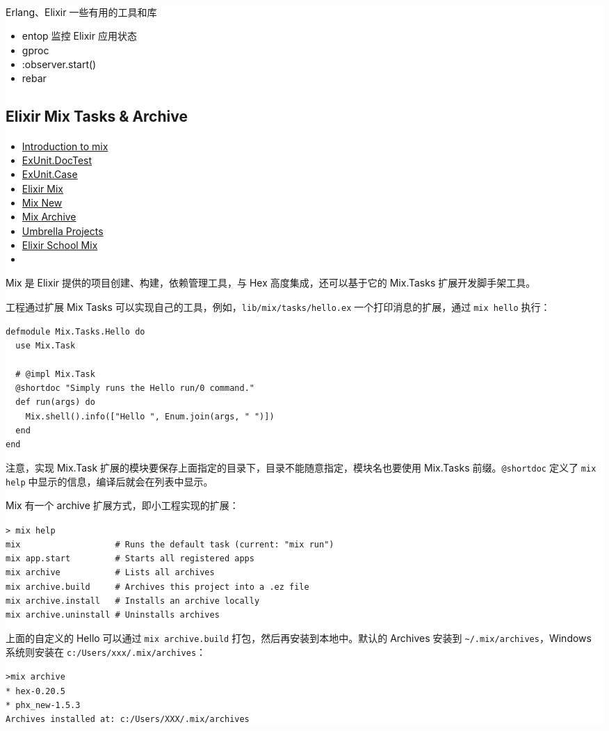 Erlang、Elixir 一些有用的工具和库

- entop 监控 Elixir 应用状态
- gproc
- :observer.start()
- rebar



## Elixir Mix Tasks & Archive
- [Introduction to mix](https://elixir-lang.org/getting-started/mix-otp/introduction-to-mix.html)
- [ExUnit.DocTest](https://hexdocs.pm/ex_unit/ExUnit.DocTest.html)
- [ExUnit.Case](https://hexdocs.pm/ex_unit/ExUnit.Case.html)
- [Elixir Mix](https://hexdocs.pm/mix/Mix.html)
- [Mix New](https://hexdocs.pm/mix/Mix.Tasks.New.html)
- [Mix Archive](https://hexdocs.pm/mix/Mix.Tasks.Archive.html)
- [Umbrella Projects](https://elixirschool.com/en/lessons/advanced/umbrella-projects/)
- [Elixir School Mix](https://elixirschool.com/en/lessons/basics/mix/)
- []()

Mix 是 Elixir 提供的项目创建、构建，依赖管理工具，与 Hex 高度集成，还可以基于它的 Mix.Tasks 扩展开发脚手架工具。

工程通过扩展 Mix Tasks 可以实现自己的工具，例如，`lib/mix/tasks/hello.ex` 一个打印消息的扩展，通过 `mix hello` 执行：

    defmodule Mix.Tasks.Hello do
      use Mix.Task

      # @impl Mix.Task
      @shortdoc "Simply runs the Hello run/0 command."
      def run(args) do
        Mix.shell().info(["Hello ", Enum.join(args, " ")])
      end
    end

注意，实现 Mix.Task 扩展的模块要保存上面指定的目录下，目录不能随意指定，模块名也要使用 Mix.Tasks 前缀。`@shortdoc` 定义了 `mix help` 中显示的信息，编译后就会在列表中显示。

Mix 有一个 archive 扩展方式，即小工程实现的扩展： 

    > mix help
    mix                   # Runs the default task (current: "mix run")
    mix app.start         # Starts all registered apps
    mix archive           # Lists all archives
    mix archive.build     # Archives this project into a .ez file
    mix archive.install   # Installs an archive locally
    mix archive.uninstall # Uninstalls archives

上面的自定义的 Hello 可以通过 `mix archive.build` 打包，然后再安装到本地中。默认的 Archives 安装到 `~/.mix/archives`，Windows 系统则安装在 `c:/Users/xxx/.mix/archives`：

    >mix archive
    * hex-0.20.5
    * phx_new-1.5.3
    Archives installed at: c:/Users/XXX/.mix/archives
